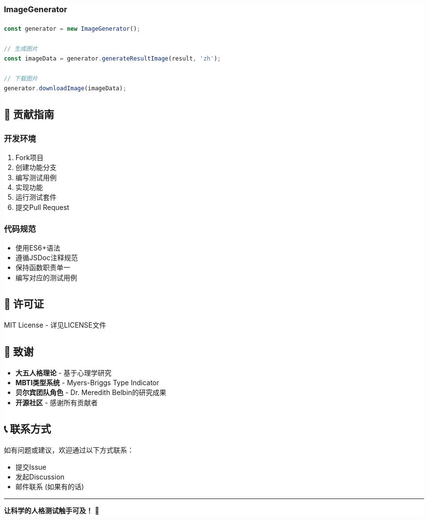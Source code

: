 ### ImageGenerator
```javascript
const generator = new ImageGenerator();

// 生成图片
const imageData = generator.generateResultImage(result, 'zh');

// 下载图片
generator.downloadImage(imageData);
```

## 🤝 贡献指南

### 开发环境
1. Fork项目
2. 创建功能分支
3. 编写测试用例
4. 实现功能
5. 运行测试套件
6. 提交Pull Request

### 代码规范
- 使用ES6+语法
- 遵循JSDoc注释规范
- 保持函数职责单一
- 编写对应的测试用例

## 📄 许可证

MIT License - 详见LICENSE文件

## 🙏 致谢

- **大五人格理论** - 基于心理学研究
- **MBTI类型系统** - Myers-Briggs Type Indicator
- **贝尔宾团队角色** - Dr. Meredith Belbin的研究成果
- **开源社区** - 感谢所有贡献者

## 📞 联系方式

如有问题或建议，欢迎通过以下方式联系：

- 提交Issue
- 发起Discussion
- 邮件联系 (如果有的话)

---

**让科学的人格测试触手可及！** 🚀